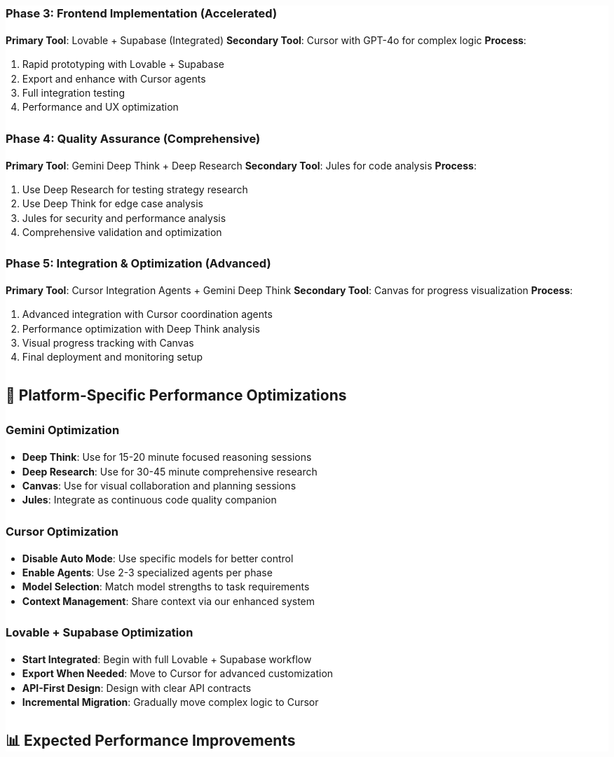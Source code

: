 ### **Phase 3: Frontend Implementation (Accelerated)**
**Primary Tool**: Lovable + Supabase (Integrated)
**Secondary Tool**: Cursor with GPT-4o for complex logic
**Process**:
1. Rapid prototyping with Lovable + Supabase
2. Export and enhance with Cursor agents
3. Full integration testing
4. Performance and UX optimization

### **Phase 4: Quality Assurance (Comprehensive)**
**Primary Tool**: Gemini Deep Think + Deep Research
**Secondary Tool**: Jules for code analysis
**Process**:
1. Use Deep Research for testing strategy research
2. Use Deep Think for edge case analysis
3. Jules for security and performance analysis
4. Comprehensive validation and optimization

### **Phase 5: Integration & Optimization (Advanced)**
**Primary Tool**: Cursor Integration Agents + Gemini Deep Think
**Secondary Tool**: Canvas for progress visualization
**Process**:
1. Advanced integration with Cursor coordination agents
2. Performance optimization with Deep Think analysis
3. Visual progress tracking with Canvas
4. Final deployment and monitoring setup

## 🎯 **Platform-Specific Performance Optimizations**

### **Gemini Optimization**
- **Deep Think**: Use for 15-20 minute focused reasoning sessions
- **Deep Research**: Use for 30-45 minute comprehensive research
- **Canvas**: Use for visual collaboration and planning sessions
- **Jules**: Integrate as continuous code quality companion

### **Cursor Optimization**
- **Disable Auto Mode**: Use specific models for better control
- **Enable Agents**: Use 2-3 specialized agents per phase
- **Model Selection**: Match model strengths to task requirements
- **Context Management**: Share context via our enhanced system

### **Lovable + Supabase Optimization**
- **Start Integrated**: Begin with full Lovable + Supabase workflow
- **Export When Needed**: Move to Cursor for advanced customization
- **API-First Design**: Design with clear API contracts
- **Incremental Migration**: Gradually move complex logic to Cursor

## 📊 **Expected Performance Improvements**

